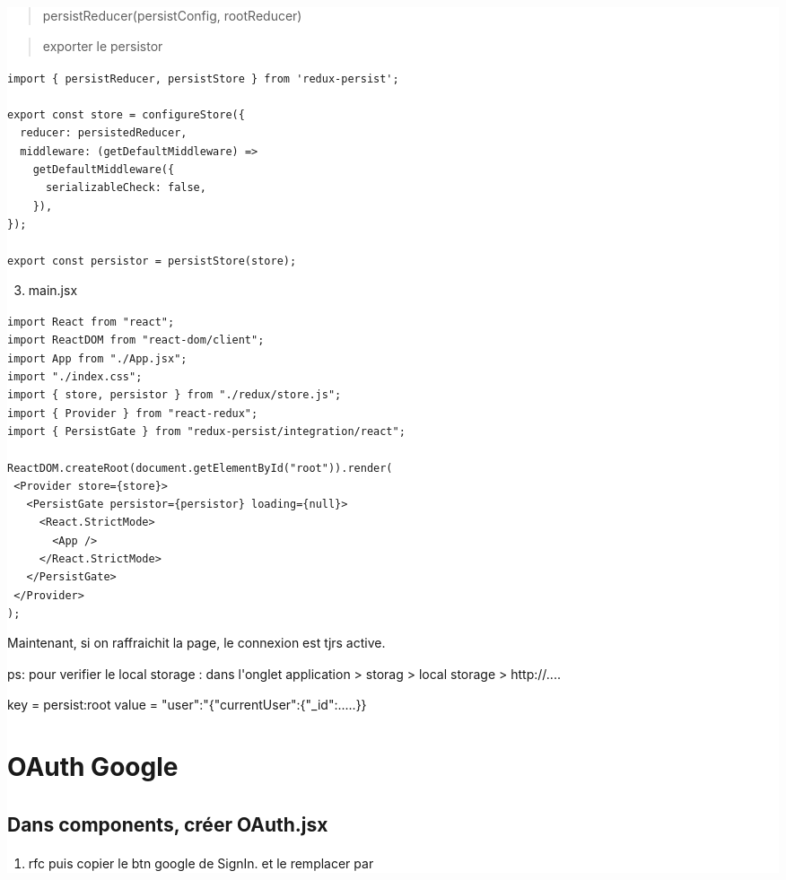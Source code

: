 > persistReducer(persistConfig, rootReducer)

> exporter le persistor

```
import { persistReducer, persistStore } from 'redux-persist';

export const store = configureStore({
  reducer: persistedReducer,
  middleware: (getDefaultMiddleware) =>
    getDefaultMiddleware({
      serializableCheck: false,
    }),
});

export const persistor = persistStore(store);
```

3.  main.jsx

```
import React from "react";
import ReactDOM from "react-dom/client";
import App from "./App.jsx";
import "./index.css";
import { store, persistor } from "./redux/store.js";
import { Provider } from "react-redux";
import { PersistGate } from "redux-persist/integration/react";

ReactDOM.createRoot(document.getElementById("root")).render(
 <Provider store={store}>
   <PersistGate persistor={persistor} loading={null}>
     <React.StrictMode>
       <App />
     </React.StrictMode>
   </PersistGate>
 </Provider>
);
```

Maintenant, si on raffraichit la page, le connexion est tjrs active.

ps: pour verifier le local storage : dans l'onglet application > storag > local storage > http://....

key = persist:root
value = "user":"{\"currentUser\":{\"\_id\":\.....}}

# OAuth Google

## Dans components, créer OAuth.jsx

1. rfc
   puis copier le btn google de SignIn.
   et le remplacer par <OAuth>
